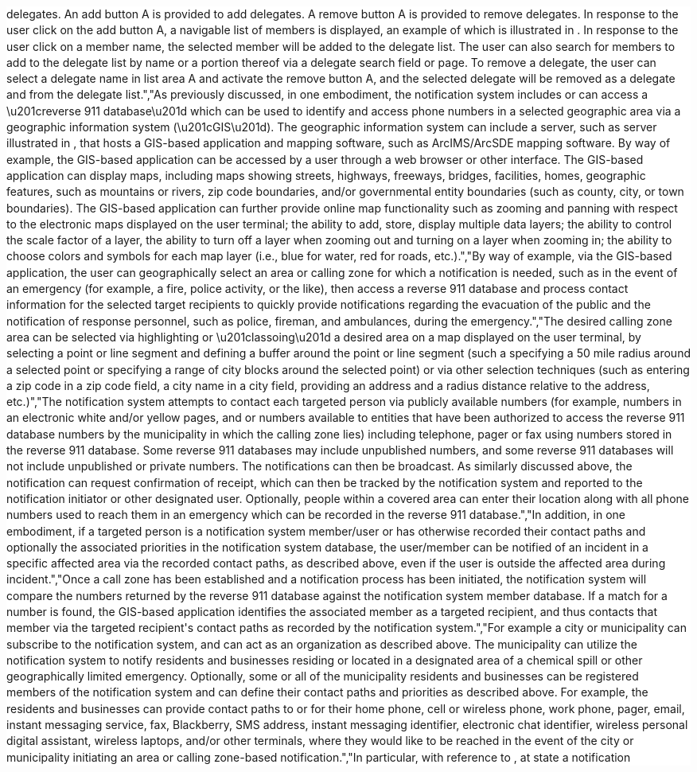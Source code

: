 delegates. An add button A is provided to add delegates. A remove button A is provided to remove delegates. In response to the user click on the add button A, a navigable list of members is displayed, an example of which is illustrated in . In response to the user click on a member name, the selected member will be added to the delegate list. The user can also search for members to add to the delegate list by name or a portion thereof via a delegate search field or page. To remove a delegate, the user can select a delegate name in list area A and activate the remove button A, and the selected delegate will be removed as a delegate and from the delegate list.","As previously discussed, in one embodiment, the notification system includes or can access a \u201creverse 911 database\u201d which can be used to identify and access phone numbers in a selected geographic area via a geographic information system (\u201cGIS\u201d). The geographic information system can include a server, such as server  illustrated in , that hosts a GIS-based application and mapping software, such as ArcIMS\/ArcSDE mapping software. By way of example, the GIS-based application can be accessed by a user through a web browser or other interface. The GIS-based application can display maps, including maps showing streets, highways, freeways, bridges, facilities, homes, geographic features, such as mountains or rivers, zip code boundaries, and\/or governmental entity boundaries (such as county, city, or town boundaries). The GIS-based application can further provide online map functionality such as zooming and panning with respect to the electronic maps displayed on the user terminal; the ability to add, store, display multiple data layers; the ability to control the scale factor of a layer, the ability to turn off a layer when zooming out and turning on a layer when zooming in; the ability to choose colors and symbols for each map layer (i.e., blue for water, red for roads, etc.).","By way of example, via the GIS-based application, the user can geographically select an area or calling zone for which a notification is needed, such as in the event of an emergency (for example, a fire, police activity, or the like), then access a reverse 911 database and process contact information for the selected target recipients to quickly provide notifications regarding the evacuation of the public and the notification of response personnel, such as police, fireman, and ambulances, during the emergency.","The desired calling zone area can be selected via highlighting or \u201classoing\u201d a desired area on a map displayed on the user terminal, by selecting a point or line segment and defining a buffer around the point or line segment (such a specifying a 50 mile radius around a selected point or specifying a range of city blocks around the selected point) or via other selection techniques (such as entering a zip code in a zip code field, a city name in a city field, providing an address and a radius distance relative to the address, etc.)","The notification system attempts to contact each targeted person via publicly available numbers (for example, numbers in an electronic white and\/or yellow pages, and or numbers available to entities that have been authorized to access the reverse 911 database numbers by the municipality in which the calling zone lies) including telephone, pager or fax using numbers stored in the reverse 911 database. Some reverse 911 databases may include unpublished numbers, and some reverse 911 databases will not include unpublished or private numbers. The notifications can then be broadcast. As similarly discussed above, the notification can request confirmation of receipt, which can then be tracked by the notification system and reported to the notification initiator or other designated user. Optionally, people within a covered area can enter their location along with all phone numbers used to reach them in an emergency which can be recorded in the reverse 911 database.","In addition, in one embodiment, if a targeted person is a notification system member\/user or has otherwise recorded their contact paths and optionally the associated priorities in the notification system database, the user\/member can be notified of an incident in a specific affected area via the recorded contact paths, as described above, even if the user is outside the affected area during incident.","Once a call zone has been established and a notification process has been initiated, the notification system will compare the numbers returned by the reverse 911 database against the notification system member database. If a match for a number is found, the GIS-based application identifies the associated member as a targeted recipient, and thus contacts that member via the targeted recipient's contact paths as recorded by the notification system.","For example a city or municipality can subscribe to the notification system, and can act as an organization as described above. The municipality can utilize the notification system to notify residents and businesses residing or located in a designated area of a chemical spill or other geographically limited emergency. Optionally, some or all of the municipality residents and businesses can be registered members of the notification system and can define their contact paths and priorities as described above. For example, the residents and businesses can provide contact paths to or for their home phone, cell or wireless phone, work phone, pager, email, instant messaging service, fax, Blackberry, SMS address, instant messaging identifier, electronic chat identifier, wireless personal digital assistant, wireless laptops, and\/or other terminals, where they would like to be reached in the event of the city or municipality initiating an area or calling zone-based notification.","In particular, with reference to , at state  a notification